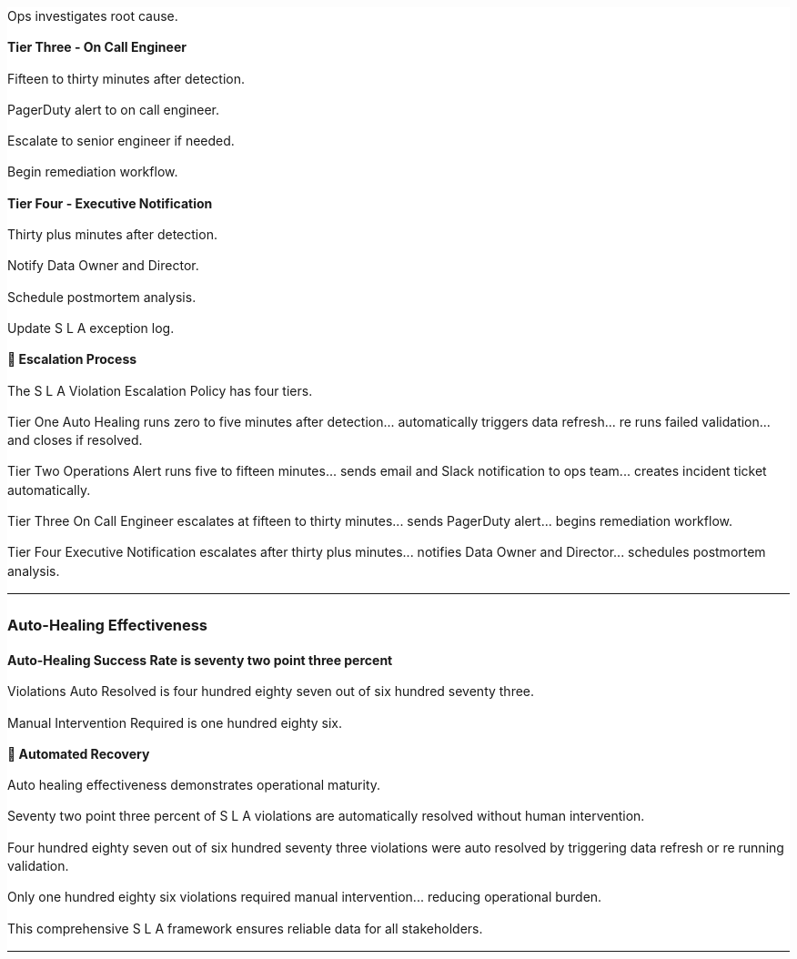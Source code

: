 Ops investigates root cause.

**Tier Three - On Call Engineer**

Fifteen to thirty minutes after detection.

PagerDuty alert to on call engineer.

Escalate to senior engineer if needed.

Begin remediation workflow.

**Tier Four - Executive Notification**

Thirty plus minutes after detection.

Notify Data Owner and Director.

Schedule postmortem analysis.

Update S L A exception log.

**🎤 Escalation Process**

The S L A Violation Escalation Policy has four tiers.

Tier One Auto Healing runs zero to five minutes after detection... automatically triggers data refresh... re runs failed validation... and closes if resolved.

Tier Two Operations Alert runs five to fifteen minutes... sends email and Slack notification to ops team... creates incident ticket automatically.

Tier Three On Call Engineer escalates at fifteen to thirty minutes... sends PagerDuty alert... begins remediation workflow.

Tier Four Executive Notification escalates after thirty plus minutes... notifies Data Owner and Director... schedules postmortem analysis.

---

### **Auto-Healing Effectiveness**

**Auto-Healing Success Rate is seventy two point three percent**

Violations Auto Resolved is four hundred eighty seven out of six hundred seventy three.

Manual Intervention Required is one hundred eighty six.

**🎤 Automated Recovery**

Auto healing effectiveness demonstrates operational maturity.

Seventy two point three percent of S L A violations are automatically resolved without human intervention.

Four hundred eighty seven out of six hundred seventy three violations were auto resolved by triggering data refresh or re running validation.

Only one hundred eighty six violations required manual intervention... reducing operational burden.

This comprehensive S L A framework ensures reliable data for all stakeholders.

---
